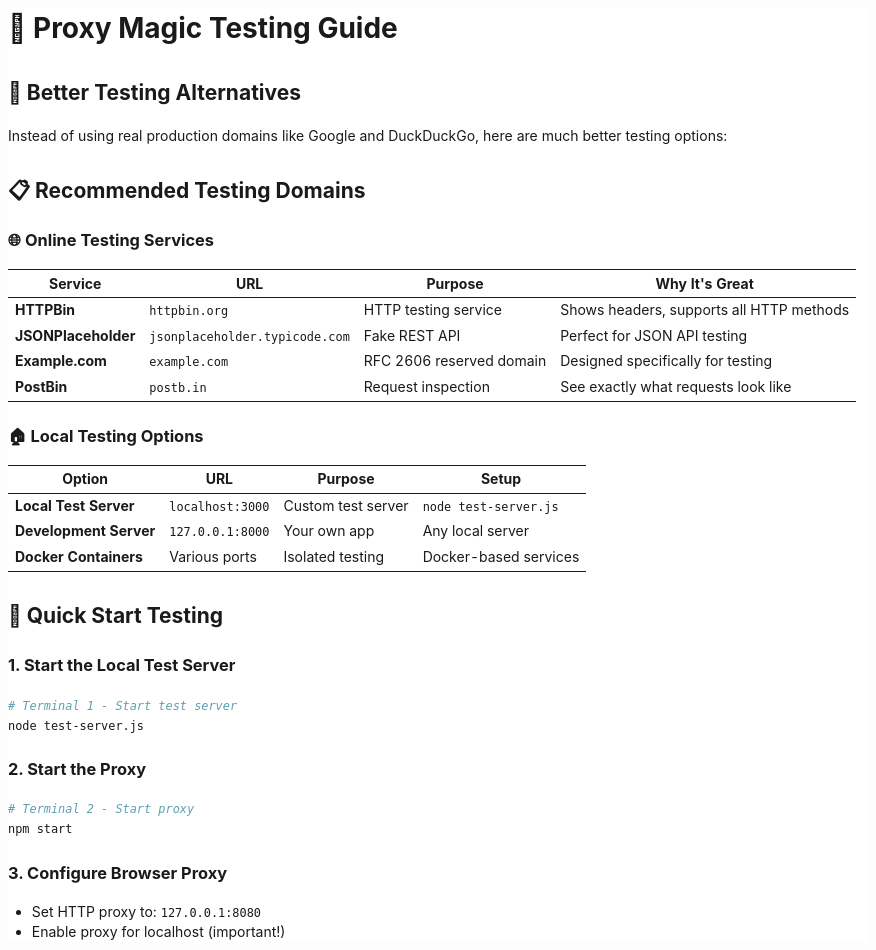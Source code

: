 # 🧪 Proxy Magic Testing Guide

## 🎯 Better Testing Alternatives

Instead of using real production domains like Google and DuckDuckGo, here are much better testing options:

## 📋 Recommended Testing Domains

### 🌐 Online Testing Services

| Service             | URL                            | Purpose                  | Why It's Great                           |
| ------------------- | ------------------------------ | ------------------------ | ---------------------------------------- |
| **HTTPBin**         | `httpbin.org`                  | HTTP testing service     | Shows headers, supports all HTTP methods |
| **JSONPlaceholder** | `jsonplaceholder.typicode.com` | Fake REST API            | Perfect for JSON API testing             |
| **Example.com**     | `example.com`                  | RFC 2606 reserved domain | Designed specifically for testing        |
| **PostBin**         | `postb.in`                     | Request inspection       | See exactly what requests look like      |

### 🏠 Local Testing Options

| Option                 | URL              | Purpose            | Setup                 |
| ---------------------- | ---------------- | ------------------ | --------------------- |
| **Local Test Server**  | `localhost:3000` | Custom test server | `node test-server.js` |
| **Development Server** | `127.0.0.1:8000` | Your own app       | Any local server      |
| **Docker Containers**  | Various ports    | Isolated testing   | Docker-based services |

## 🚀 Quick Start Testing

### 1. **Start the Local Test Server**

```bash
# Terminal 1 - Start test server
node test-server.js
```

### 2. **Start the Proxy**

```bash
# Terminal 2 - Start proxy
npm start
```

### 3. **Configure Browser Proxy**

- Set HTTP proxy to: `127.0.0.1:8080`
- Enable proxy for localhost (important!)
